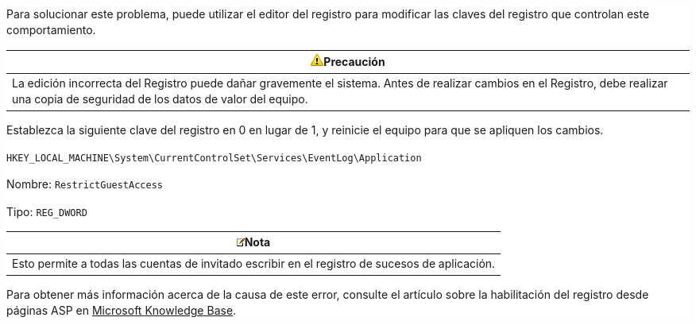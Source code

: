 Para solucionar este problema, puede utilizar el editor del registro para modificar las claves del registro que controlan este comportamiento.

| ![](images/Cc747605.Caution(WS.10).gif)Precaución                                                                                                         |
|----------------------------------------------------------------------------------------------------------------------------------------------------------------------------------------|
| La edición incorrecta del Registro puede dañar gravemente el sistema. Antes de realizar cambios en el Registro, debe realizar una copia de seguridad de los datos de valor del equipo. |

Establezca la siguiente clave del registro en 0 en lugar de 1, y reinicie el equipo para que se apliquen los cambios.

`HKEY_LOCAL_MACHINE\System\CurrentControlSet\Services\EventLog\Application`

Nombre: `RestrictGuestAccess`

Tipo: `REG_DWORD`

| ![](images/Cc747605.note(WS.10).gif)Nota                          |
|------------------------------------------------------------------------------------------------|
| Esto permite a todas las cuentas de invitado escribir en el registro de sucesos de aplicación. |

Para obtener más información acerca de la causa de este error, consulte el artículo sobre la habilitación del registro desde páginas ASP en [Microsoft Knowledge Base](http://go.microsoft.com/fwlink/?linkid=44167).
